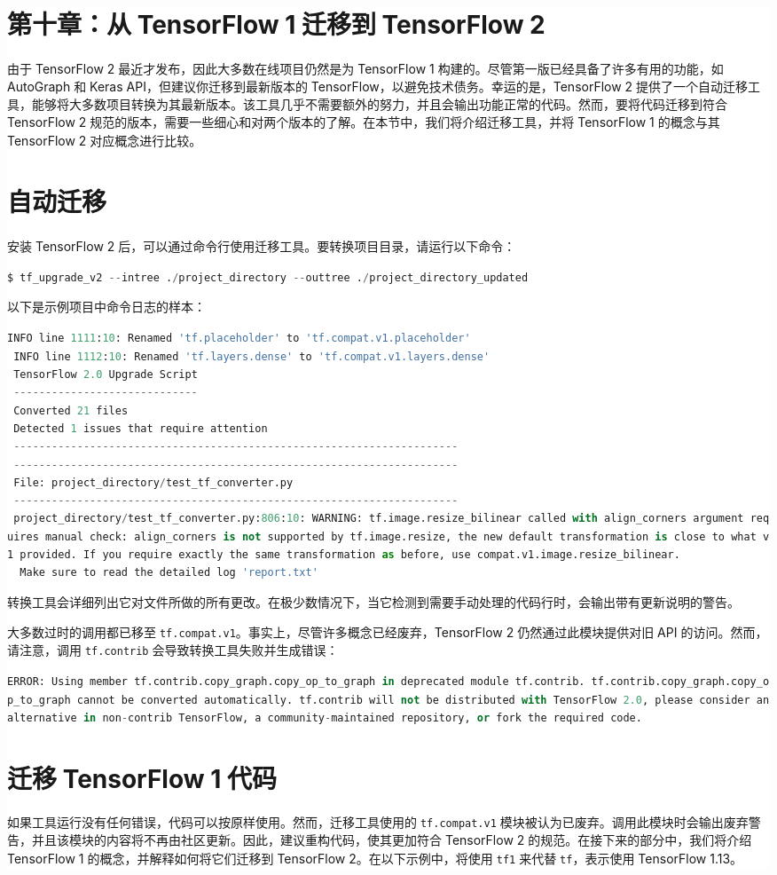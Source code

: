 # 第十章：从 TensorFlow 1 迁移到 TensorFlow 2

由于 TensorFlow 2 最近才发布，因此大多数在线项目仍然是为 TensorFlow 1 构建的。尽管第一版已经具备了许多有用的功能，如 AutoGraph 和 Keras API，但建议你迁移到最新版本的 TensorFlow，以避免技术债务。幸运的是，TensorFlow 2 提供了一个自动迁移工具，能够将大多数项目转换为其最新版本。该工具几乎不需要额外的努力，并且会输出功能正常的代码。然而，要将代码迁移到符合 TensorFlow 2 规范的版本，需要一些细心和对两个版本的了解。在本节中，我们将介绍迁移工具，并将 TensorFlow 1 的概念与其 TensorFlow 2 对应概念进行比较。

# 自动迁移

安装 TensorFlow 2 后，可以通过命令行使用迁移工具。要转换项目目录，请运行以下命令：

```py
$ tf_upgrade_v2 --intree ./project_directory --outtree ./project_directory_updated
```

以下是示例项目中命令日志的样本：

```py
INFO line 1111:10: Renamed 'tf.placeholder' to 'tf.compat.v1.placeholder'
 INFO line 1112:10: Renamed 'tf.layers.dense' to 'tf.compat.v1.layers.dense'
 TensorFlow 2.0 Upgrade Script
 -----------------------------
 Converted 21 files
 Detected 1 issues that require attention
 ----------------------------------------------------------------------
 ----------------------------------------------------------------------
 File: project_directory/test_tf_converter.py
 ----------------------------------------------------------------------
 project_directory/test_tf_converter.py:806:10: WARNING: tf.image.resize_bilinear called with align_corners argument requires manual check: align_corners is not supported by tf.image.resize, the new default transformation is close to what v1 provided. If you require exactly the same transformation as before, use compat.v1.image.resize_bilinear.
  Make sure to read the detailed log 'report.txt'
```

转换工具会详细列出它对文件所做的所有更改。在极少数情况下，当它检测到需要手动处理的代码行时，会输出带有更新说明的警告。

大多数过时的调用都已移至 `tf.compat.v1`。事实上，尽管许多概念已经废弃，TensorFlow 2 仍然通过此模块提供对旧 API 的访问。然而，请注意，调用 `tf.contrib` 会导致转换工具失败并生成错误：

```py
ERROR: Using member tf.contrib.copy_graph.copy_op_to_graph in deprecated module tf.contrib. tf.contrib.copy_graph.copy_op_to_graph cannot be converted automatically. tf.contrib will not be distributed with TensorFlow 2.0, please consider an alternative in non-contrib TensorFlow, a community-maintained repository, or fork the required code.
```

# 迁移 TensorFlow 1 代码

如果工具运行没有任何错误，代码可以按原样使用。然而，迁移工具使用的 `tf.compat.v1` 模块被认为已废弃。调用此模块时会输出废弃警告，并且该模块的内容将不再由社区更新。因此，建议重构代码，使其更加符合 TensorFlow 2 的规范。在接下来的部分中，我们将介绍 TensorFlow 1 的概念，并解释如何将它们迁移到 TensorFlow 2。在以下示例中，将使用 `tf1` 来代替 `tf`，表示使用 TensorFlow 1.13。
